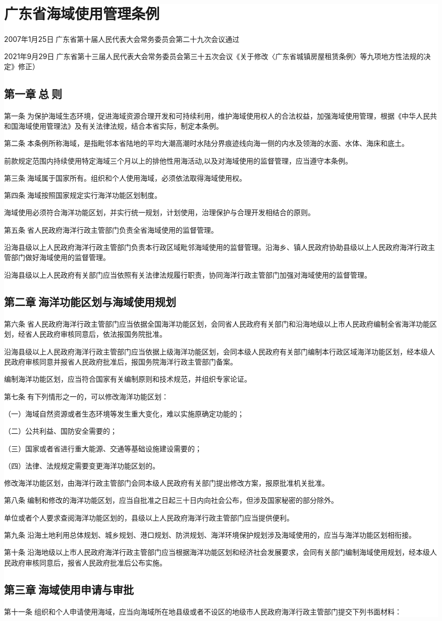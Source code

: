 # 广东省海域使用管理条例

2007年1月25日 广东省第十届人民代表大会常务委员会第二十九次会议通过

2021年9月29日 广东省第十三届人民代表大会常务委员会第三十五次会议《关于修改〈广东省城镇房屋租赁条例〉等九项地方性法规的决定》修正）




## 第一章 总 则

第一条 为保护海域生态环境，促进海域资源合理开发和可持续利用，维护海域使用权人的合法权益，加强海域使用管理，根据《中华人民共和国海域使用管理法》及有关法律法规，结合本省实际，制定本条例。

第二条 本条例所称海域，是指毗邻本省陆地的平均大潮高潮时水陆分界痕迹线向海一侧的内水及领海的水面、水体、海床和底土。

前款规定范围内持续使用特定海域三个月以上的排他性用海活动,以及对海域使用的监督管理，应当遵守本条例。

第三条 海域属于国家所有。组织和个人使用海域，必须依法取得海域使用权。

第四条 海域按照国家规定实行海洋功能区划制度。

海域使用必须符合海洋功能区划，并实行统一规划，计划使用，治理保护与合理开发相结合的原则。

第五条 省人民政府海洋行政主管部门负责全省海域使用的监督管理。

沿海县级以上人民政府海洋行政主管部门负责本行政区域毗邻海域使用的监督管理。沿海乡、镇人民政府协助县级以上人民政府海洋行政主管部门做好海域使用的监督管理。

沿海县级以上人民政府有关部门应当依照有关法律法规履行职责，协同海洋行政主管部门加强对海域使用的监督管理。

## 第二章 海洋功能区划与海域使用规划

第六条 省人民政府海洋行政主管部门应当依据全国海洋功能区划，会同省人民政府有关部门和沿海地级以上市人民政府编制全省海洋功能区划，经省人民政府审核同意后，依法报国务院批准。

沿海县级以上人民政府海洋行政主管部门应当依据上级海洋功能区划，会同本级人民政府有关部门编制本行政区域海洋功能区划，经本级人民政府审核同意并报省人民政府批准后，报国务院海洋行政主管部门备案。

编制海洋功能区划，应当符合国家有关编制原则和技术规范，并组织专家论证。

第七条 有下列情形之一的，可以修改海洋功能区划：

（一）海域自然资源或者生态环境等发生重大变化，难以实施原确定功能的；

（二）公共利益、国防安全需要的；

（三）国家或者省进行重大能源、交通等基础设施建设需要的；

（四）法律、法规规定需要变更海洋功能区划的。

修改海洋功能区划，由海洋行政主管部门会同本级人民政府有关部门提出修改方案，报原批准机关批准。

第八条 编制和修改的海洋功能区划，应当自批准之日起三十日内向社会公布，但涉及国家秘密的部分除外。

单位或者个人要求查阅海洋功能区划的，县级以上人民政府海洋行政主管部门应当提供便利。

第九条 沿海土地利用总体规划、城乡规划、港口规划、防洪规划、海洋环境保护规划涉及海域使用的，应当与海洋功能区划相衔接。

第十条 沿海地级以上市人民政府海洋行政主管部门应当根据海洋功能区划和经济社会发展要求，会同有关部门编制海域使用规划，经本级人民政府审核同意后，报省人民政府批准后公布实施。

## 第三章 海域使用申请与审批

第十一条 组织和个人申请使用海域，应当向海域所在地县级或者不设区的地级市人民政府海洋行政主管部门提交下列书面材料：
